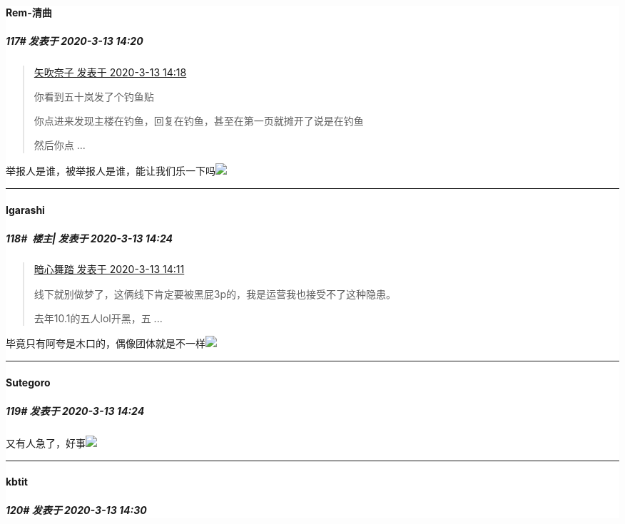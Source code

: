 ####  Rem-清曲  
##### 117#       发表于 2020-3-13 14:20



<blockquote><a href="httphttps://bbs.saraba1st.com/2b/forum.php?mod=redirect&amp;goto=findpost&amp;pid=46719311&amp;ptid=1918534" target="_blank">矢吹奈子 发表于 2020-3-13 14:18</a>

你看到五十岚发了个钓鱼贴

你点进来发现主楼在钓鱼，回复在钓鱼，甚至在第一页就摊开了说是在钓鱼

然后你点 ...</blockquote>
举报人是谁，被举报人是谁，能让我们乐一下吗<img src="https://static.saraba1st.com/image/smiley/face2017/066.png" referrerpolicy="no-referrer">







-----

####  Igarashi  
##### 118#         楼主| 发表于 2020-3-13 14:24



<blockquote><a href="httphttps://bbs.saraba1st.com/2b/forum.php?mod=redirect&amp;goto=findpost&amp;pid=46719220&amp;ptid=1918534" target="_blank">暗心舞踏 发表于 2020-3-13 14:11</a>

线下就别做梦了，这俩线下肯定要被黑屁3p的，我是运营我也接受不了这种隐患。


去年10.1的五人lol开黑，五 ...</blockquote>
毕竟只有阿夸是木口的，偶像团体就是不一样<img src="https://static.saraba1st.com/image/smiley/face2017/245.png" referrerpolicy="no-referrer">







-----

####  Sutegoro  
##### 119#       发表于 2020-3-13 14:24




又有人急了，好事<img src="https://static.saraba1st.com/image/smiley/face2017/067.png" referrerpolicy="no-referrer">







-----

####  kbtit  
##### 120#       发表于 2020-3-13 14:30
